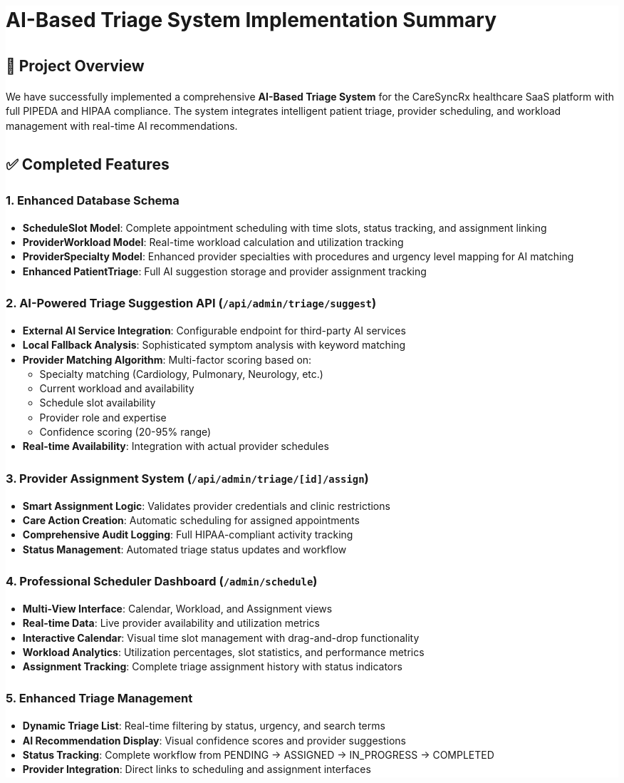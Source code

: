 # AI-Based Triage System Implementation Summary

## 🎯 Project Overview

We have successfully implemented a comprehensive **AI-Based Triage System** for the CareSyncRx healthcare SaaS platform with full PIPEDA and HIPAA compliance. The system integrates intelligent patient triage, provider scheduling, and workload management with real-time AI recommendations.

## ✅ Completed Features

### 1. **Enhanced Database Schema**
- **ScheduleSlot Model**: Complete appointment scheduling with time slots, status tracking, and assignment linking
- **ProviderWorkload Model**: Real-time workload calculation and utilization tracking
- **ProviderSpecialty Model**: Enhanced provider specialties with procedures and urgency level mapping for AI matching
- **Enhanced PatientTriage**: Full AI suggestion storage and provider assignment tracking

### 2. **AI-Powered Triage Suggestion API** (`/api/admin/triage/suggest`)
- **External AI Service Integration**: Configurable endpoint for third-party AI services
- **Local Fallback Analysis**: Sophisticated symptom analysis with keyword matching
- **Provider Matching Algorithm**: Multi-factor scoring based on:
  - Specialty matching (Cardiology, Pulmonary, Neurology, etc.)
  - Current workload and availability
  - Schedule slot availability
  - Provider role and expertise
  - Confidence scoring (20-95% range)
- **Real-time Availability**: Integration with actual provider schedules

### 3. **Provider Assignment System** (`/api/admin/triage/[id]/assign`)
- **Smart Assignment Logic**: Validates provider credentials and clinic restrictions
- **Care Action Creation**: Automatic scheduling for assigned appointments
- **Comprehensive Audit Logging**: Full HIPAA-compliant activity tracking
- **Status Management**: Automated triage status updates and workflow

### 4. **Professional Scheduler Dashboard** (`/admin/schedule`)
- **Multi-View Interface**: Calendar, Workload, and Assignment views
- **Real-time Data**: Live provider availability and utilization metrics
- **Interactive Calendar**: Visual time slot management with drag-and-drop functionality
- **Workload Analytics**: Utilization percentages, slot statistics, and performance metrics
- **Assignment Tracking**: Complete triage assignment history with status indicators

### 5. **Enhanced Triage Management**
- **Dynamic Triage List**: Real-time filtering by status, urgency, and search terms
- **AI Recommendation Display**: Visual confidence scores and provider suggestions
- **Status Tracking**: Complete workflow from PENDING → ASSIGNED → IN_PROGRESS → COMPLETED
- **Provider Integration**: Direct links to scheduling and assignment interfaces
